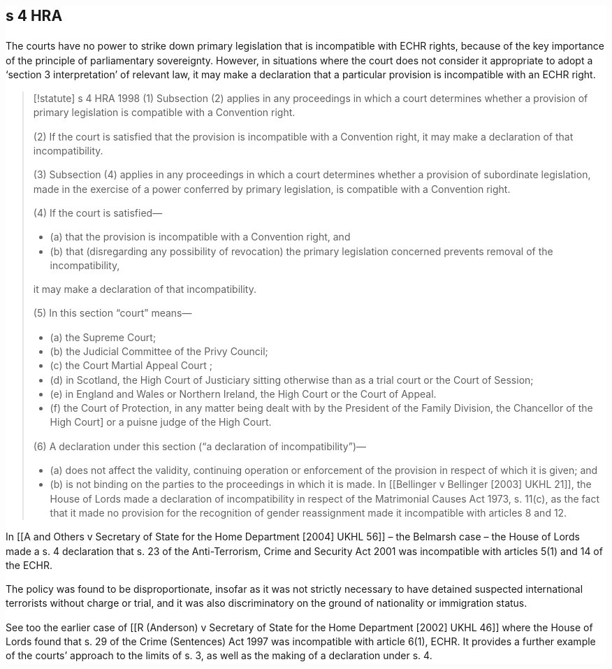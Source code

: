 ## s 4 HRA

The courts have no power to strike down primary legislation that is incompatible with ECHR rights, because of the key importance of the principle of parliamentary sovereignty. However, in situations where the court does not consider it appropriate to adopt a ‘section 3 interpretation’ of relevant law, it may make a declaration that a particular provision is incompatible with an ECHR right. 

> [!statute] s 4 HRA 1998
> (1) Subsection (2) applies in any proceedings in which a court determines whether a provision of primary legislation is compatible with a Convention right.
> 
> (2) If the court is satisfied that the provision is incompatible with a Convention right, it may make a declaration of that incompatibility.
> 
> (3) Subsection (4) applies in any proceedings in which a court determines whether a provision of subordinate legislation, made in the exercise of a power conferred by primary legislation, is compatible with a Convention right.
> 
> (4) If the court is satisfied—
> - (a) that the provision is incompatible with a Convention right, and
> - (b) that (disregarding any possibility of revocation) the primary legislation concerned prevents removal of the incompatibility,
> 
> it may make a declaration of that incompatibility.
> 
> (5) In this section “court” means—
> - (a) the Supreme Court;
> - (b) the Judicial Committee of the Privy Council;
> - (c) the Court Martial Appeal Court ;
> - (d) in Scotland, the High Court of Justiciary sitting otherwise than as a trial court or the Court of Session;
> - (e) in England and Wales or Northern Ireland, the High Court or the Court of Appeal.
> - (f) the Court of Protection, in any matter being dealt with by the President of the Family Division, the Chancellor of the High Court] or a puisne judge of the High Court.
> 
> (6) A declaration under this section (“a declaration of incompatibility”)—
> - (a) does not affect the validity, continuing operation or enforcement of the provision in respect of which it is given; and
> - (b) is not binding on the parties to the proceedings in which it is made.
In [[Bellinger v Bellinger [2003] UKHL 21]], the House of Lords made a declaration of incompatibility in respect of the Matrimonial Causes Act 1973, s. 11(c), as the fact that it made no provision for the recognition of gender reassignment made it incompatible with articles 8 and 12.

In [[A and Others v Secretary of State for the Home Department [2004] UKHL 56]] – the Belmarsh case – the House of Lords made a s. 4 declaration that s. 23 of the Anti-Terrorism, Crime and Security Act 2001 was incompatible with articles 5(1) and 14 of the ECHR.

The policy was found to be disproportionate, insofar as it was not strictly necessary to have detained suspected international terrorists without charge or trial, and it was also discriminatory on the ground of nationality or immigration status.

See too the earlier case of [[R (Anderson) v Secretary of State for the Home Department [2002] UKHL 46]] where the House of Lords found that s. 29 of the Crime (Sentences) Act 1997 was incompatible with article 6(1), ECHR. It provides a further example of the courts’ approach to the limits of s. 3, as well as the making of a declaration under s. 4.
